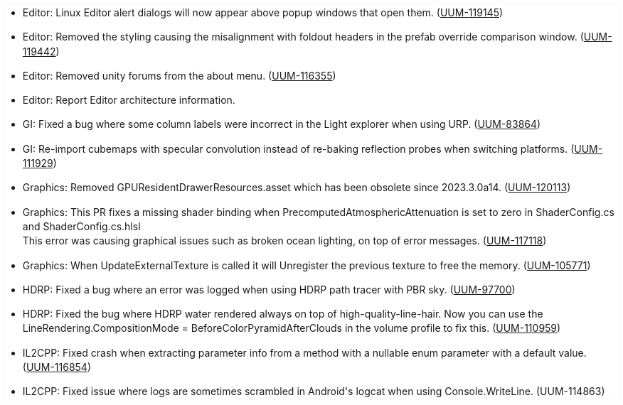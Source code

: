 - Editor: Linux Editor alert dialogs will now appear above popup windows that open them.
    ([UUM-119145](https://issuetracker.unity3d.com/issues/linux-restore-defaults-warning-window-appears-behind-profiler-modules-dropdown))

- Editor: Removed the styling causing the misalignment with foldout headers in the prefab override comparison window.
    ([UUM-119442](https://issuetracker.unity3d.com/issues/prefab-source-and-override-content-bounds-are-misaligned))

- Editor: Removed unity forums from the about menu.
    ([UUM-116355](https://issuetracker.unity3d.com/issues/the-editors-help-menu-still-lists-an-old-slash-retired-website-unity-forum))

- Editor: Report Editor architecture information.

- GI: Fixed a bug where some column labels were incorrect in the Light explorer when using URP.
    ([UUM-83864](https://issuetracker.unity3d.com/issues/columns-are-mislabeled-in-the-reflection-probes-section-of-light-explorer))

- GI: Re-import cubemaps with specular convolution instead of re-baking reflection probes when switching platforms.
    ([UUM-111929](https://issuetracker.unity3d.com/issues/reflection-problem-custom-cubemap-loses-its-reference-when-hdr-is-enabled-and-the-platform-is-switched))

- Graphics: Removed GPUResidentDrawerResources.asset which has been obsolete since 2023.3.0a14.
    ([UUM-120113](https://issuetracker.unity3d.com/issues/the-gpuresidentdrawerresources-script-file-is-missing-from-the-scriptable-render-pipeline-core-package))

- Graphics: This PR fixes a missing shader binding when PrecomputedAtmosphericAttenuation is set to zero in ShaderConfig.cs and ShaderConfig.cs.hlsl<br>
    This error was causing graphical issues such as broken ocean lighting, on top of error messages.
    ([UUM-117118](https://issuetracker.unity3d.com/issues/hdrp-water-renders-black-when-the-precomputedatmosphericattenuation-is-set-to-zero))

- Graphics: When UpdateExternalTexture is called it will Unregister the previous texture to free the memory.
    ([UUM-105771](https://issuetracker.unity3d.com/issues/memory-increases-indefinitely-when-playing-vlc-video-stream))

- HDRP: Fixed a bug where an error was logged when using HDRP path tracer with PBR sky.
    ([UUM-97700](https://issuetracker.unity3d.com/issues/compute-shader-property-not-set-error-when-entering-play-mode-with-path-tracing-and-pbr-sky))

- HDRP: Fixed the bug where HDRP water rendered always on top of high-quality-line-hair. Now you can use the LineRendering.CompositionMode = BeforeColorPyramidAfterClouds in the volume profile to fix this.
    ([UUM-110959](https://issuetracker.unity3d.com/issues/hair-is-not-rendered-with-water-physics-when-overlapping-with-another-gameobject))

- IL2CPP: Fixed crash when extracting parameter info from a method with a nullable enum parameter with a default value.
    ([UUM-116854](https://issuetracker.unity3d.com/issues/macos-ios-il2cpp-crash-when-using-the-nullable-enum-as-a-parameter-and-passing-a-default-value-into-it))

- IL2CPP: Fixed issue where logs are sometimes scrambled in Android's logcat when using Console.WriteLine.
    (UUM-114863)
